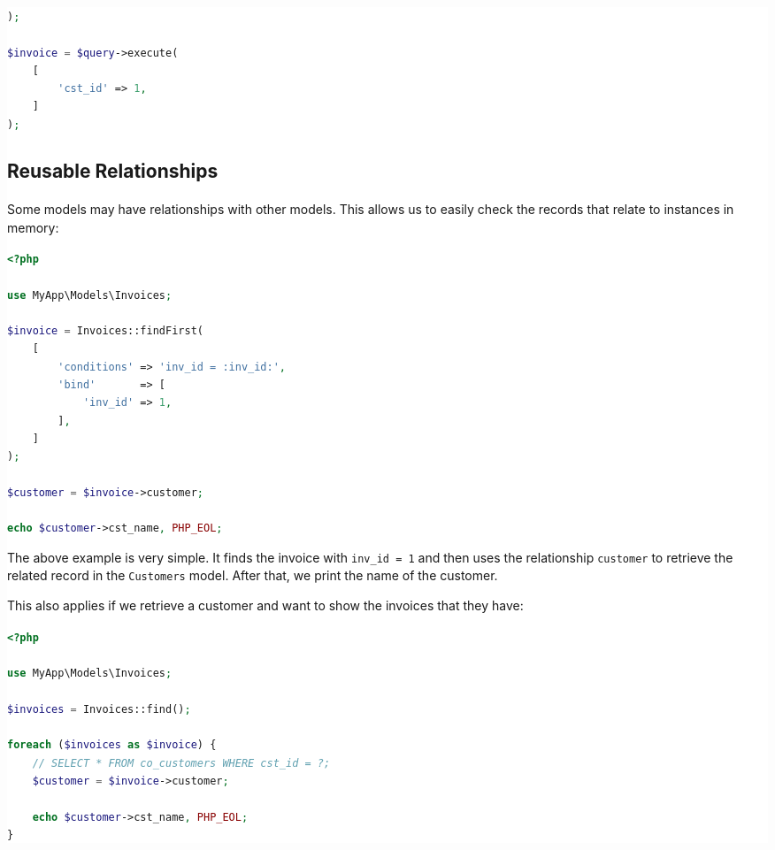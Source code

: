 ```php
);

$invoice = $query->execute(
    [
        'cst_id' => 1,
    ]
);
```

## Reusable Relationships

Some models may have relationships with other models. This allows us to easily check the records that relate to instances in memory:

```php
<?php

use MyApp\Models\Invoices;

$invoice = Invoices::findFirst(
    [
        'conditions' => 'inv_id = :inv_id:',
        'bind'       => [
            'inv_id' => 1,
        ],
    ]
);

$customer = $invoice->customer;

echo $customer->cst_name, PHP_EOL;
```

The above example is very simple. It finds the invoice with `inv_id = 1` and then uses the relationship `customer` to retrieve the related record in the `Customers` model. After that, we print the name of the customer.

This also applies if we retrieve a customer and want to show the invoices that they have:

```php
<?php

use MyApp\Models\Invoices;

$invoices = Invoices::find();

foreach ($invoices as $invoice) {
    // SELECT * FROM co_customers WHERE cst_id = ?;
    $customer = $invoice->customer;

    echo $customer->cst_name, PHP_EOL;
}
```
